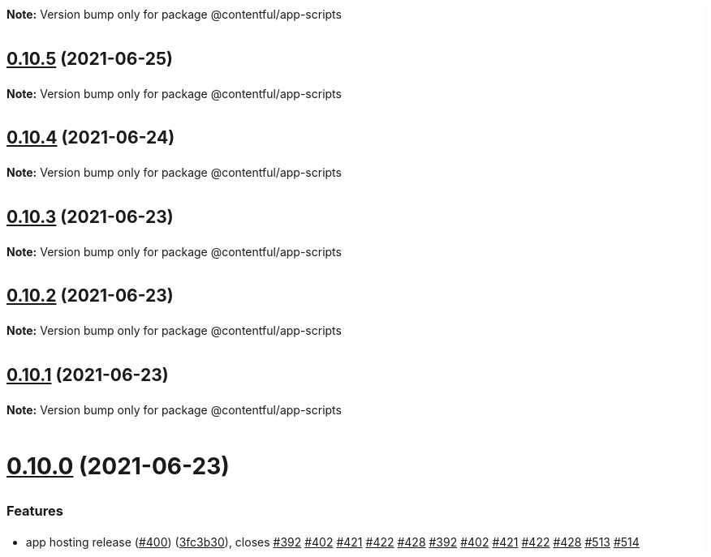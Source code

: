 **Note:** Version bump only for package @contentful/app-scripts





## [0.10.5](https://github.com/contentful/create-contentful-app/compare/v0.10.4...v0.10.5) (2021-06-25)

**Note:** Version bump only for package @contentful/app-scripts





## [0.10.4](https://github.com/contentful/create-contentful-app/compare/v0.10.3...v0.10.4) (2021-06-24)

**Note:** Version bump only for package @contentful/app-scripts





## [0.10.3](https://github.com/contentful/create-contentful-app/compare/v0.10.2...v0.10.3) (2021-06-23)

**Note:** Version bump only for package @contentful/app-scripts





## [0.10.2](https://github.com/contentful/create-contentful-app/compare/v0.10.1...v0.10.2) (2021-06-23)

**Note:** Version bump only for package @contentful/app-scripts





## [0.10.1](https://github.com/contentful/create-contentful-app/compare/v0.10.0...v0.10.1) (2021-06-23)

**Note:** Version bump only for package @contentful/app-scripts





# [0.10.0](https://github.com/contentful/create-contentful-app/compare/v0.9.29...v0.10.0) (2021-06-23)


### Features

* app hosting release ([#400](https://github.com/contentful/create-contentful-app/issues/400)) ([3fc3b30](https://github.com/contentful/create-contentful-app/commit/3fc3b308a8ab0b7c28d04ab3b493635ce3ae7322)), closes [#392](https://github.com/contentful/create-contentful-app/issues/392) [#402](https://github.com/contentful/create-contentful-app/issues/402) [#421](https://github.com/contentful/create-contentful-app/issues/421) [#422](https://github.com/contentful/create-contentful-app/issues/422) [#428](https://github.com/contentful/create-contentful-app/issues/428) [#392](https://github.com/contentful/create-contentful-app/issues/392) [#402](https://github.com/contentful/create-contentful-app/issues/402) [#421](https://github.com/contentful/create-contentful-app/issues/421) [#422](https://github.com/contentful/create-contentful-app/issues/422) [#428](https://github.com/contentful/create-contentful-app/issues/428) [#513](https://github.com/contentful/create-contentful-app/issues/513) [#514](https://github.com/contentful/create-contentful-app/issues/514)

